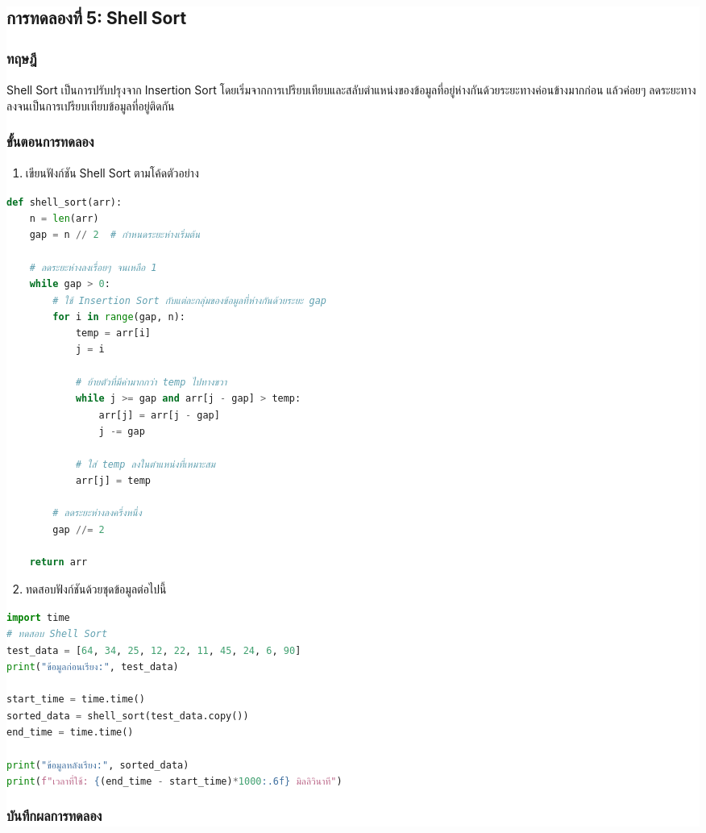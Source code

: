 ## การทดลองที่ 5: Shell Sort

### ทฤษฎี
Shell Sort เป็นการปรับปรุงจาก Insertion Sort โดยเริ่มจากการเปรียบเทียบและสลับตำแหน่งของข้อมูลที่อยู่ห่างกันด้วยระยะทางค่อนข้างมากก่อน แล้วค่อยๆ ลดระยะทางลงจนเป็นการเปรียบเทียบข้อมูลที่อยู่ติดกัน

### ขั้นตอนการทดลอง
1. เขียนฟังก์ชัน Shell Sort ตามโค้ดตัวอย่าง
```python
def shell_sort(arr):
    n = len(arr)
    gap = n // 2  # กำหนดระยะห่างเริ่มต้น
    
    # ลดระยะห่างลงเรื่อยๆ จนเหลือ 1
    while gap > 0:
        # ใช้ Insertion Sort กับแต่ละกลุ่มของข้อมูลที่ห่างกันด้วยระยะ gap
        for i in range(gap, n):
            temp = arr[i]
            j = i
            
            # ย้ายตัวที่มีค่ามากกว่า temp ไปทางขวา
            while j >= gap and arr[j - gap] > temp:
                arr[j] = arr[j - gap]
                j -= gap
            
            # ใส่ temp ลงในตำแหน่งที่เหมาะสม
            arr[j] = temp
        
        # ลดระยะห่างลงครึ่งหนึ่ง
        gap //= 2
    
    return arr
```

2. ทดสอบฟังก์ชันด้วยชุดข้อมูลต่อไปนี้
```python
import time
# ทดสอบ Shell Sort
test_data = [64, 34, 25, 12, 22, 11, 45, 24, 6, 90]
print("ข้อมูลก่อนเรียง:", test_data)

start_time = time.time()
sorted_data = shell_sort(test_data.copy())
end_time = time.time()

print("ข้อมูลหลังเรียง:", sorted_data)
print(f"เวลาที่ใช้: {(end_time - start_time)*1000:.6f} มิลลิวินาที")
```
### บันทึกผลการทดลอง
